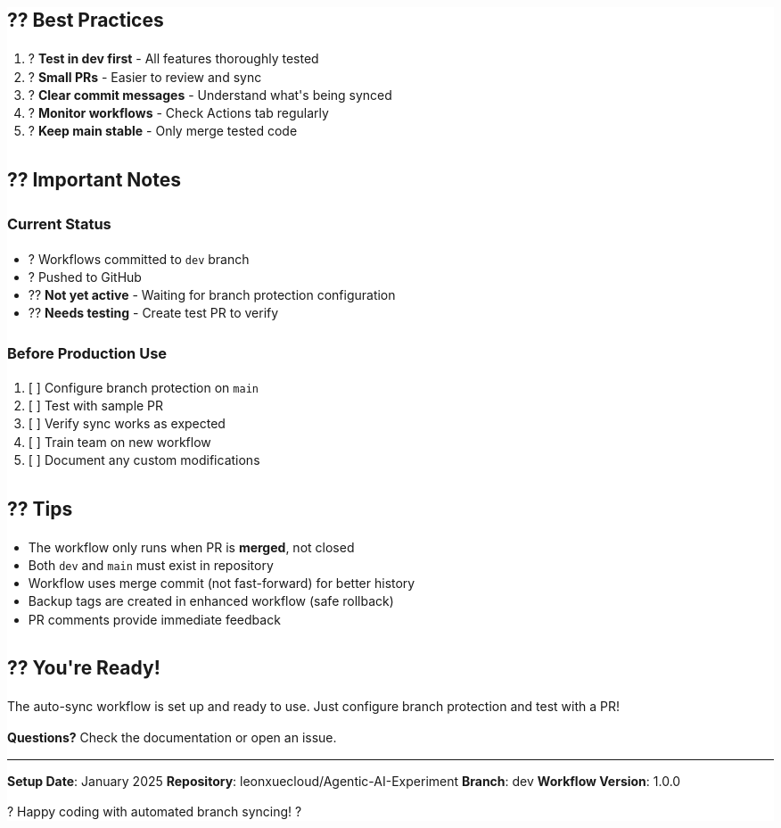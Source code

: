 ## ?? Best Practices

1. ? **Test in dev first** - All features thoroughly tested
2. ? **Small PRs** - Easier to review and sync
3. ? **Clear commit messages** - Understand what's being synced
4. ? **Monitor workflows** - Check Actions tab regularly
5. ? **Keep main stable** - Only merge tested code

## ?? Important Notes

### Current Status
- ? Workflows committed to `dev` branch
- ? Pushed to GitHub
- ?? **Not yet active** - Waiting for branch protection configuration
- ?? **Needs testing** - Create test PR to verify

### Before Production Use
1. [ ] Configure branch protection on `main`
2. [ ] Test with sample PR
3. [ ] Verify sync works as expected
4. [ ] Train team on new workflow
5. [ ] Document any custom modifications

## ?? Tips

- The workflow only runs when PR is **merged**, not closed
- Both `dev` and `main` must exist in repository
- Workflow uses merge commit (not fast-forward) for better history
- Backup tags are created in enhanced workflow (safe rollback)
- PR comments provide immediate feedback

## ?? You're Ready!

The auto-sync workflow is set up and ready to use. Just configure branch protection and test with a PR!

**Questions?** Check the documentation or open an issue.

---

**Setup Date**: January 2025
**Repository**: leonxuecloud/Agentic-AI-Experiment
**Branch**: dev
**Workflow Version**: 1.0.0

? Happy coding with automated branch syncing! ?
